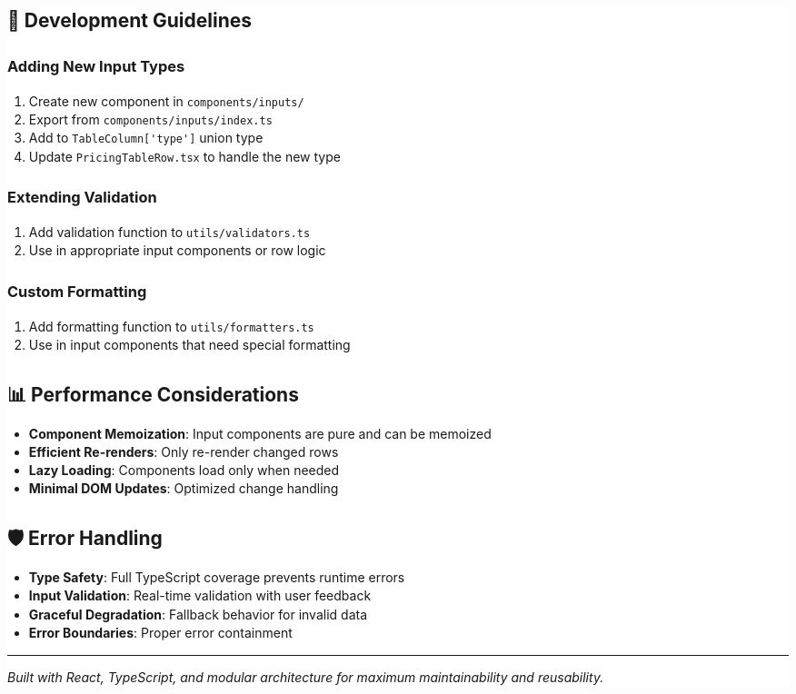 ## 🔧 Development Guidelines

### **Adding New Input Types**
1. Create new component in `components/inputs/`
2. Export from `components/inputs/index.ts`
3. Add to `TableColumn['type']` union type
4. Update `PricingTableRow.tsx` to handle the new type

### **Extending Validation**
1. Add validation function to `utils/validators.ts`
2. Use in appropriate input components or row logic

### **Custom Formatting**
1. Add formatting function to `utils/formatters.ts`
2. Use in input components that need special formatting

## 📊 Performance Considerations

- **Component Memoization**: Input components are pure and can be memoized
- **Efficient Re-renders**: Only re-render changed rows
- **Lazy Loading**: Components load only when needed
- **Minimal DOM Updates**: Optimized change handling

## 🛡️ Error Handling

- **Type Safety**: Full TypeScript coverage prevents runtime errors
- **Input Validation**: Real-time validation with user feedback
- **Graceful Degradation**: Fallback behavior for invalid data
- **Error Boundaries**: Proper error containment

---

*Built with React, TypeScript, and modular architecture for maximum maintainability and reusability.*
